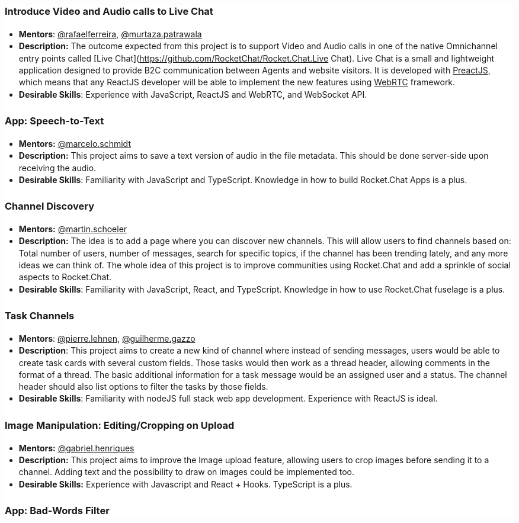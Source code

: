 ### Introduce Video and Audio calls to Live Chat

* **Mentors**: [@rafaelferreira](https://open.rocket.chat/direct/rafaelferreira), [@murtaza.patrawala](https://open.rocket.chat/direct/murtaza.patrawala)
* **Description:** The outcome expected from this project is to support Video and Audio calls in one of the native Omnichannel entry points called [Live Chat](https://github.com/RocketChat/Rocket.Chat.Live Chat). Live Chat is a small and lightweight application designed to provide B2C communication between Agents and website visitors. It is developed with [PreactJS](https://preactjs.com), which means that any ReactJS developer will be able to implement the new features using [WebRTC](https://webrtc.org) framework.
* **Desirable Skills**: Experience with JavaScript, ReactJS and WebRTC, and WebSocket API.

### **App: Speech-to-Text**

* **Mentors:** [@marcelo.schmidt](https://open.rocket.chat/direct/marcelo.schmidt)
* **Description:** This project aims to save a text version of audio in the file metadata. This should be done server-side upon receiving the audio.
* **Desirable Skills**: Familiarity with JavaScript and TypeScript. Knowledge in how to build Rocket.Chat Apps is a plus.

### Channel Discovery

* **Mentors:** [@martin.schoeler](https://open.rocket.chat/direct/martin.schoeler)
* **Description:** The idea is to add a page where you can discover new channels. This will allow users to find channels based on: Total number of users, number of messages, search for specific topics, if the channel has been trending lately, and any more ideas we can think of. The whole idea of this project is to improve communities using Rocket.Chat and add a sprinkle of social aspects to Rocket.Chat.
* **Desirable Skills**: Familiarity with JavaScript, React, and TypeScript. Knowledge in how to use Rocket.Chat fuselage is a plus.

### Task Channels

* **Mentors**: [@pierre.lehnen](https://open.rocket.chat/direct/pierre.lehnen), [@guilherme.gazzo](https://open.rocket.chat/direct/guilherme.gazzo)
* **Description**: This project aims to create a new kind of channel where instead of sending messages, users would be able to create task cards with several custom fields. Those tasks would then work as a thread header, allowing comments in the format of a thread. The basic additional information for a task message would be an assigned user and a status. The channel header should also list options to filter the tasks by those fields.
* **Desirable Skills**: Familiarity with nodeJS full stack web app development. Experience with ReactJS is ideal.

### Image **Manipulation:** Editing/Cropping on Upload

* **Mentors:** [@gabriel.henriques](https://open.rocket.chat/direct/gabriel.henriques)
* **Description:** This project aims to improve the Image upload feature, allowing users to crop images before sending it to a channel. Adding text and the possibility to draw on images could be implemented too.
* **Desirable Skills:** Experience with Javascript and React + Hooks. TypeScript is a plus.

### App: Bad-Words Filter
